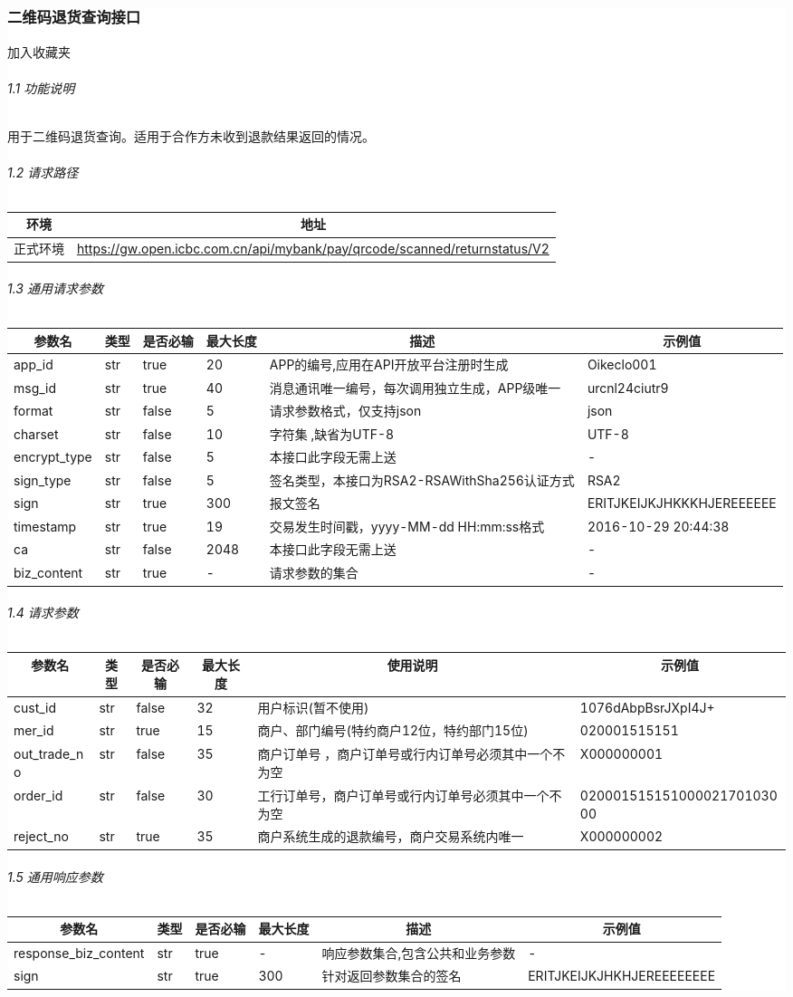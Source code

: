 ### 二维码退货查询接口

加入收藏夹

###### 1.1 功能说明

用于二维码退货查询。适用于合作方未收到退款结果返回的情况。

###### 1.2 请求路径

| 环境     | 地址                                                         |
| -------- | ------------------------------------------------------------ |
| 正式环境 | https://gw.open.icbc.com.cn/api/mybank/pay/qrcode/scanned/returnstatus/V2 |

###### 1.3 通用请求参数

| 参数名       | 类型 | 是否必输 | 最大长度 | 描述                                          | 示例值                    |
| ------------ | ---- | -------- | -------- | --------------------------------------------- | ------------------------- |
| app_id       | str  | true     | 20       | APP的编号,应用在API开放平台注册时生成         | Oikeclo001                |
| msg_id       | str  | true     | 40       | 消息通讯唯一编号，每次调用独立生成，APP级唯一 | urcnl24ciutr9             |
| format       | str  | false    | 5        | 请求参数格式，仅支持json                      | json                      |
| charset      | str  | false    | 10       | 字符集 ,缺省为UTF-8                           | UTF-8                     |
| encrypt_type | str  | false    | 5        | 本接口此字段无需上送                          | -                         |
| sign_type    | str  | false    | 5        | 签名类型，本接口为RSA2-RSAWithSha256认证方式  | RSA2                      |
| sign         | str  | true     | 300      | 报文签名                                      | ERITJKEIJKJHKKKHJEREEEEEE |
| timestamp    | str  | true     | 19       | 交易发生时间戳，yyyy-MM-dd HH:mm:ss格式       | 2016-10-29 20:44:38       |
| ca           | str  | false    | 2048     | 本接口此字段无需上送                          | -                         |
| biz_content  | str  | true     | -        | 请求参数的集合                                | -                         |

###### 1.4 请求参数

| 参数名       | 类型 | 是否必输 | 最大长度 | 使用说明                                              | 示例值                     |
| ------------ | ---- | -------- | -------- | ----------------------------------------------------- | -------------------------- |
| cust_id      | str  | false    | 32       | 用户标识(暂不使用)                                    | 1076dAbpBsrJXpI4J+         |
| mer_id       | str  | true     | 15       | 商户、部门编号(特约商户12位，特约部门15位)            | 020001515151               |
| out_trade_no | str  | false    | 35       | 商户订单号 ，商户订单号或行内订单号必须其中一个不为空 | X000000001                 |
| order_id     | str  | false    | 30       | 工行订单号，商户订单号或行内订单号必须其中一个不为空  | 02000151515100002170103000 |
| reject_no    | str  | true     | 35       | 商户系统生成的退款编号，商户交易系统内唯一            | X000000002                 |

###### 1.5 通用响应参数

| 参数名               | 类型 | 是否必输 | 最大长度 | 描述                            | 示例值                    |
| -------------------- | ---- | -------- | -------- | ------------------------------- | ------------------------- |
| response_biz_content | str  | true     | -        | 响应参数集合,包含公共和业务参数 | -                         |
| sign                 | str  | true     | 300      | 针对返回参数集合的签名          | ERITJKEIJKJHKHJEREEEEEEEE |
